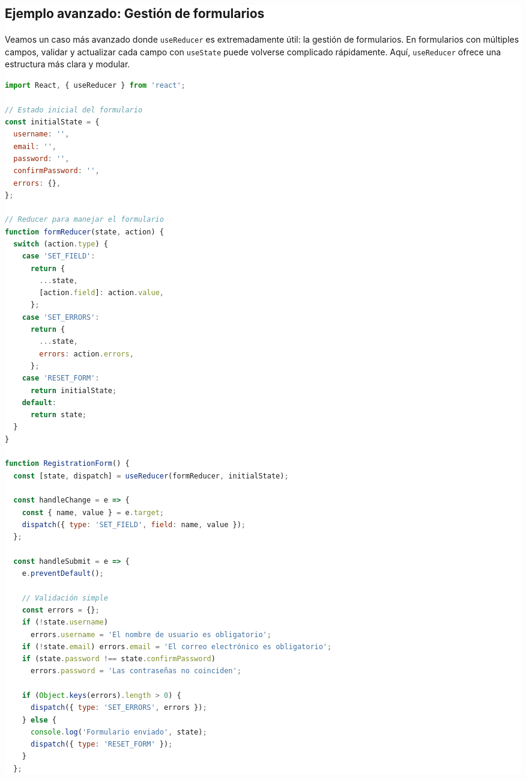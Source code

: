 ## Ejemplo avanzado: Gestión de formularios

Veamos un caso más avanzado donde `useReducer` es extremadamente útil: la gestión de formularios. En formularios con múltiples campos, validar y actualizar cada campo con `useState` puede volverse complicado rápidamente. Aquí, `useReducer` ofrece una estructura más clara y modular.

```jsx
import React, { useReducer } from 'react';

// Estado inicial del formulario
const initialState = {
  username: '',
  email: '',
  password: '',
  confirmPassword: '',
  errors: {},
};

// Reducer para manejar el formulario
function formReducer(state, action) {
  switch (action.type) {
    case 'SET_FIELD':
      return {
        ...state,
        [action.field]: action.value,
      };
    case 'SET_ERRORS':
      return {
        ...state,
        errors: action.errors,
      };
    case 'RESET_FORM':
      return initialState;
    default:
      return state;
  }
}

function RegistrationForm() {
  const [state, dispatch] = useReducer(formReducer, initialState);

  const handleChange = e => {
    const { name, value } = e.target;
    dispatch({ type: 'SET_FIELD', field: name, value });
  };

  const handleSubmit = e => {
    e.preventDefault();

    // Validación simple
    const errors = {};
    if (!state.username)
      errors.username = 'El nombre de usuario es obligatorio';
    if (!state.email) errors.email = 'El correo electrónico es obligatorio';
    if (state.password !== state.confirmPassword)
      errors.password = 'Las contraseñas no coinciden';

    if (Object.keys(errors).length > 0) {
      dispatch({ type: 'SET_ERRORS', errors });
    } else {
      console.log('Formulario enviado', state);
      dispatch({ type: 'RESET_FORM' });
    }
  };
```